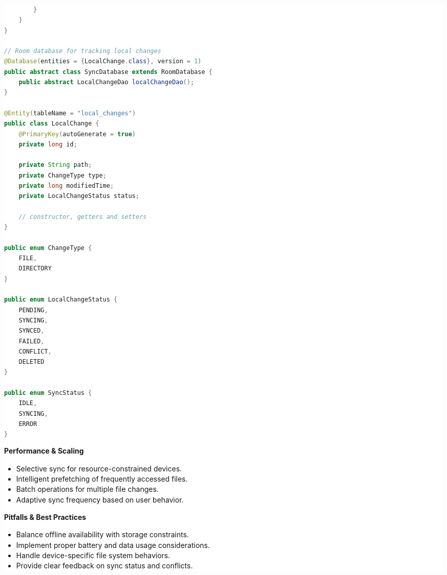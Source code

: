 ```java
        }
    }
}

// Room database for tracking local changes
@Database(entities = {LocalChange.class}, version = 1)
public abstract class SyncDatabase extends RoomDatabase {
    public abstract LocalChangeDao localChangeDao();
}

@Entity(tableName = "local_changes")
public class LocalChange {
    @PrimaryKey(autoGenerate = true)
    private long id;
    
    private String path;
    private ChangeType type;
    private long modifiedTime;
    private LocalChangeStatus status;
    
    // constructor, getters and setters
}

public enum ChangeType {
    FILE,
    DIRECTORY
}

public enum LocalChangeStatus {
    PENDING,
    SYNCING,
    SYNCED,
    FAILED,
    CONFLICT,
    DELETED
}

public enum SyncStatus {
    IDLE,
    SYNCING,
    ERROR
}
```

**Performance & Scaling**
- Selective sync for resource-constrained devices.
- Intelligent prefetching of frequently accessed files.
- Batch operations for multiple file changes.
- Adaptive sync frequency based on user behavior.

**Pitfalls & Best Practices**
- Balance offline availability with storage constraints.
- Implement proper battery and data usage considerations.
- Handle device-specific file system behaviors.
- Provide clear feedback on sync status and conflicts.
